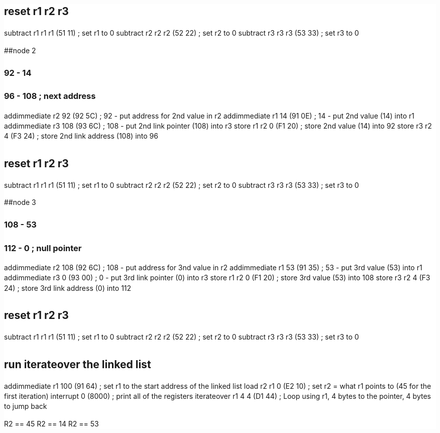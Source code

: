 ## reset r1 r2 r3
subtract r1 r1 r1 (51 11)  ; set r1 to 0
subtract r2 r2 r2 (52 22)  ; set r2 to 0
subtract r3 r3 r3 (53 33)  ; set r3 to 0

##node 2
### 92 - 14
### 96 - 108 ; next address
addimmediate r2 92 (92 5C)	    ; 92 - put address for 2nd value in r2
addimmediate r1 14 (91 0E)		; 14 - put 2nd value (14) into r1
addimmediate r3 108 (93 6C)		; 108 - put 2nd link pointer (108) into r3
store r1 r2 0 (F1 20) 		; store 2nd value (14) into 92
store r3 r2 4 (F3 24) 		; store 2nd link address (108) into 96

## reset r1 r2 r3
subtract r1 r1 r1 (51 11)  ; set r1 to 0
subtract r2 r2 r2 (52 22)  ; set r2 to 0
subtract r3 r3 r3 (53 33)  ; set r3 to 0

##node 3
### 108 - 53
### 112 - 0 ; null pointer
addimmediate r2 108 (92 6C)	    ; 108 - put address for 3nd value in r2
addimmediate r1 53 (91 35)		; 53 - put 3rd value (53) into r1
addimmediate r3 0 (93 00)		; 0 - put 3rd link pointer (0) into r3
store r1 r2 0 (F1 20) 		; store 3rd value (53) into 108
store r3 r2 4 (F3 24) 		; store 3rd link address (0) into 112

## reset r1 r2 r3
subtract r1 r1 r1 (51 11)  ; set r1 to 0
subtract r2 r2 r2 (52 22)  ; set r2 to 0
subtract r3 r3 r3 (53 33)  ; set r3 to 0

## run iterateover the linked list
addimmediate r1 100 (91 64) ; set r1 to the start address of the linked list
load r2 r1 0 (E2 10) ; set r2 = what r1 points to (45 for the first iteration)
interrupt 0 (8000) ; print all of the registers
iterateover r1 4 4 (D1 44)	; Loop using r1, 4 bytes to the pointer, 4 bytes to jump back

R2 == 45
R2 == 14
R2 == 53
